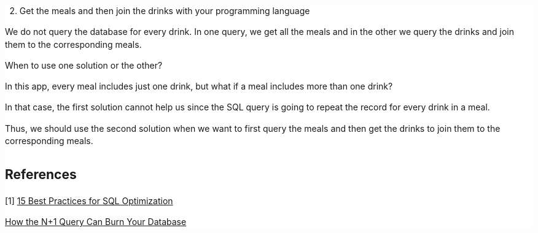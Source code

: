 2. Get the meals and then join the drinks with your programming language

We do not query the database for every drink. In one query, we get all the meals and in the other we query the drinks and join them to the corresponding meals.

When to use one solution or the other?

In this app, every meal includes just one drink, but what if a meal includes more than one drink?

In that case, the first solution cannot help us since the SQL query is going to repeat the record for every drink in a meal. 

Thus, we should use the second solution when we want to first query the meals and then get the drinks to join them to the corresponding meals. 



## References

[1] [15 Best Practices for SQL Optimization](https://betterprogramming.pub/15-best-practices-for-sql-optimization-956759626321)

[How the N+1 Query Can Burn Your Database](https://betterprogramming.pub/how-the-n-1-query-can-burn-your-database-3841c93987e5)


